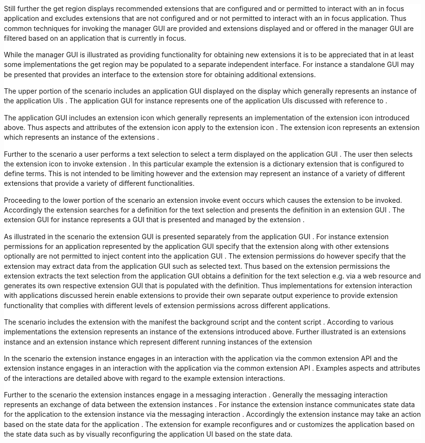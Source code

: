 Still further the get region displays recommended extensions that are configured and or permitted to interact with an in focus application and excludes extensions that are not configured and or not permitted to interact with an in focus application. Thus common techniques for invoking the manager GUI are provided and extensions displayed and or offered in the manager GUI are filtered based on an application that is currently in focus.

While the manager GUI is illustrated as providing functionality for obtaining new extensions it is to be appreciated that in at least some implementations the get region may be populated to a separate independent interface. For instance a standalone GUI may be presented that provides an interface to the extension store for obtaining additional extensions.

The upper portion of the scenario includes an application GUI displayed on the display which generally represents an instance of the application UIs . The application GUI for instance represents one of the application UIs discussed with reference to .

The application GUI includes an extension icon which generally represents an implementation of the extension icon introduced above. Thus aspects and attributes of the extension icon apply to the extension icon . The extension icon represents an extension which represents an instance of the extensions .

Further to the scenario a user performs a text selection to select a term displayed on the application GUI . The user then selects the extension icon to invoke extension . In this particular example the extension is a dictionary extension that is configured to define terms. This is not intended to be limiting however and the extension may represent an instance of a variety of different extensions that provide a variety of different functionalities.

Proceeding to the lower portion of the scenario an extension invoke event occurs which causes the extension to be invoked. Accordingly the extension searches for a definition for the text selection and presents the definition in an extension GUI . The extension GUI for instance represents a GUI that is presented and managed by the extension .

As illustrated in the scenario the extension GUI is presented separately from the application GUI . For instance extension permissions for an application represented by the application GUI specify that the extension along with other extensions optionally are not permitted to inject content into the application GUI . The extension permissions do however specify that the extension may extract data from the application GUI such as selected text. Thus based on the extension permissions the extension extracts the text selection from the application GUI obtains a definition for the text selection e.g. via a web resource and generates its own respective extension GUI that is populated with the definition. Thus implementations for extension interaction with applications discussed herein enable extensions to provide their own separate output experience to provide extension functionality that complies with different levels of extension permissions across different applications.

The scenario includes the extension with the manifest the background script and the content script . According to various implementations the extension represents an instance of the extensions introduced above. Further illustrated is an extensions instance and an extension instance which represent different running instances of the extension

In the scenario the extension instance engages in an interaction with the application via the common extension API and the extension instance engages in an interaction with the application via the common extension API . Examples aspects and attributes of the interactions are detailed above with regard to the example extension interactions.

Further to the scenario the extension instances engage in a messaging interaction . Generally the messaging interaction represents an exchange of data between the extension instances . For instance the extension instance communicates state data for the application to the extension instance via the messaging interaction . Accordingly the extension instance may take an action based on the state data for the application . The extension for example reconfigures and or customizes the application based on the state data such as by visually reconfiguring the application UI based on the state data.
